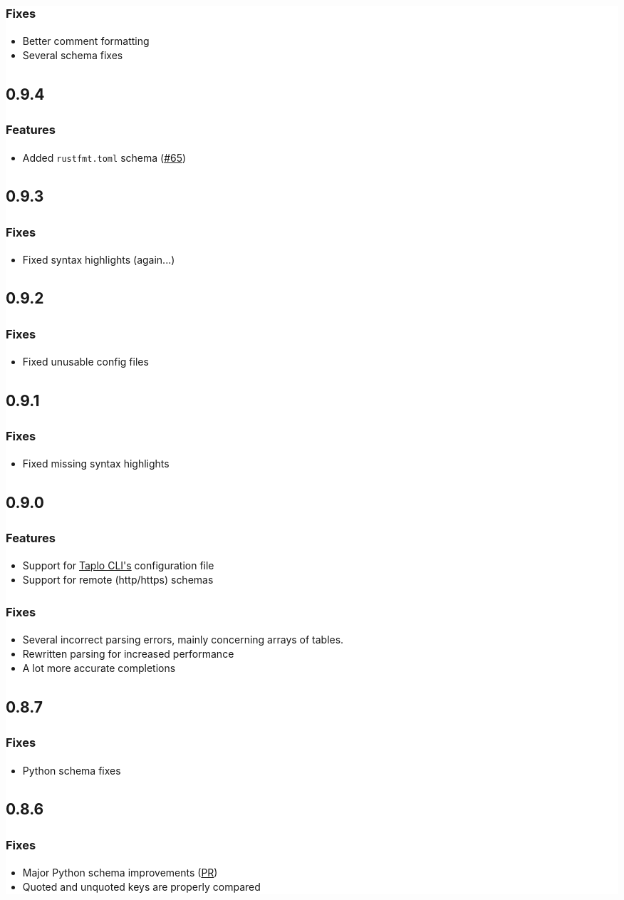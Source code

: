 ### Fixes
- Better comment formatting
- Several schema fixes

## 0.9.4

### Features
- Added `rustfmt.toml` schema ([#65](https://github.com/tamasfe/taplo/pull/65))
## 0.9.3
### Fixes
- Fixed syntax highlights (again...)

## 0.9.2
### Fixes

- Fixed unusable config files

## 0.9.1

### Fixes
- Fixed missing syntax highlights

## 0.9.0

### Features
- Support for [Taplo CLI's](https://taplo.tamasfe.dev/configuration/#configuration-file) configuration file
- Support for remote (http/https) schemas

### Fixes
- Several incorrect parsing errors, mainly concerning arrays of tables.
- Rewritten parsing for increased performance
- A lot more accurate completions

## 0.8.7

### Fixes
- Python schema fixes

## 0.8.6

### Fixes
- Major Python schema improvements ([PR](https://github.com/tamasfe/taplo/pull/45))
- Quoted and unquoted keys are properly compared
